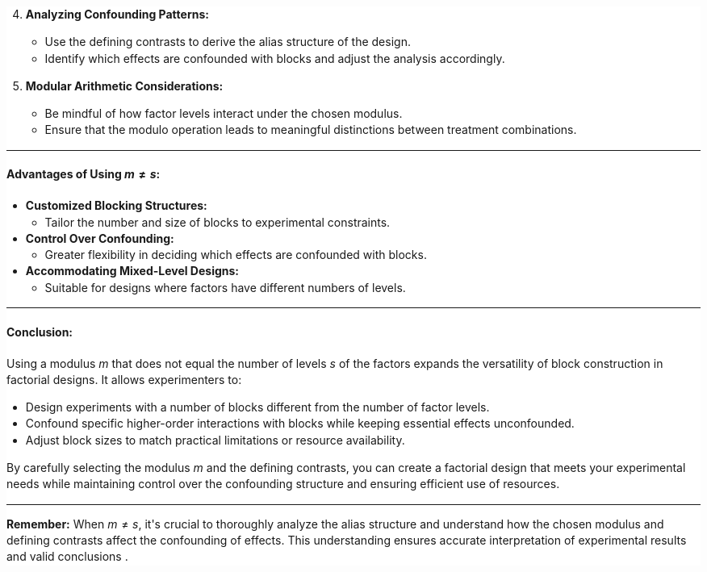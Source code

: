 4. **Analyzing Confounding Patterns:**
   - Use the defining contrasts to derive the alias structure of the design.
   - Identify which effects are confounded with blocks and adjust the analysis accordingly.

5. **Modular Arithmetic Considerations:**
   - Be mindful of how factor levels interact under the chosen modulus.
   - Ensure that the modulo operation leads to meaningful distinctions between treatment combinations.

---

#### **Advantages of Using $m \ne s$:**

- **Customized Blocking Structures:**
  - Tailor the number and size of blocks to experimental constraints.
- **Control Over Confounding:**
  - Greater flexibility in deciding which effects are confounded with blocks.
- **Accommodating Mixed-Level Designs:**
  - Suitable for designs where factors have different numbers of levels.

---

#### **Conclusion:**

Using a modulus $m$ that does not equal the number of levels $s$ of the factors expands the versatility of block construction in factorial designs. It allows experimenters to:

- Design experiments with a number of blocks different from the number of factor levels.
- Confound specific higher-order interactions with blocks while keeping essential effects unconfounded.
- Adjust block sizes to match practical limitations or resource availability.

By carefully selecting the modulus $m$ and the defining contrasts, you can create a factorial design that meets your experimental needs while maintaining control over the confounding structure and ensuring efficient use of resources.

---

**Remember:** When $m \neq s$, it's crucial to thoroughly analyze the alias structure and understand how the chosen modulus and defining contrasts affect the confounding of effects. This understanding ensures accurate interpretation of experimental results and valid conclusions .

